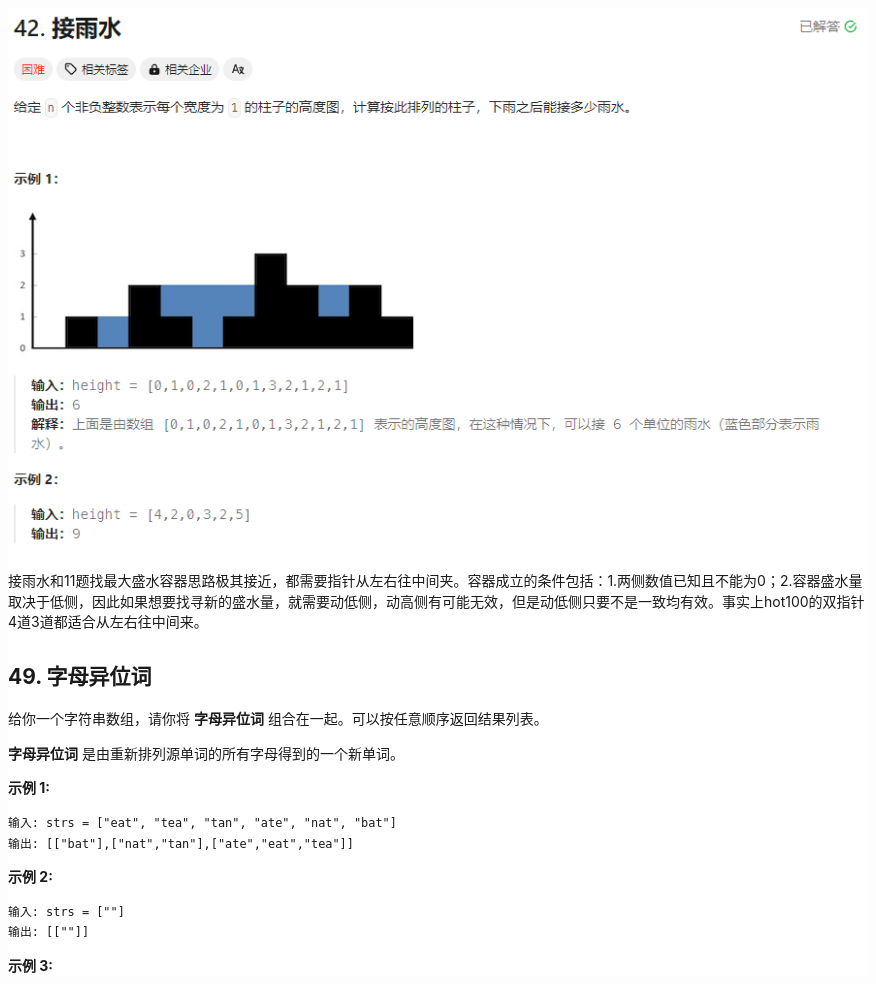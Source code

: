 ![image-20241129164305616](./笔记用图/image-20241129164305616.png)

接雨水和11题找最大盛水容器思路极其接近，都需要指针从左右往中间夹。容器成立的条件包括：1.两侧数值已知且不能为0；2.容器盛水量取决于低侧，因此如果想要找寻新的盛水量，就需要动低侧，动高侧有可能无效，但是动低侧只要不是一致均有效。事实上hot100的双指针4道3道都适合从左右往中间来。

## 49. **字母异位词**

给你一个字符串数组，请你将 **字母异位词** 组合在一起。可以按任意顺序返回结果列表。

**字母异位词** 是由重新排列源单词的所有字母得到的一个新单词。

 

**示例 1:**

```
输入: strs = ["eat", "tea", "tan", "ate", "nat", "bat"]
输出: [["bat"],["nat","tan"],["ate","eat","tea"]]
```

**示例 2:**

```
输入: strs = [""]
输出: [[""]]
```

**示例 3:**
